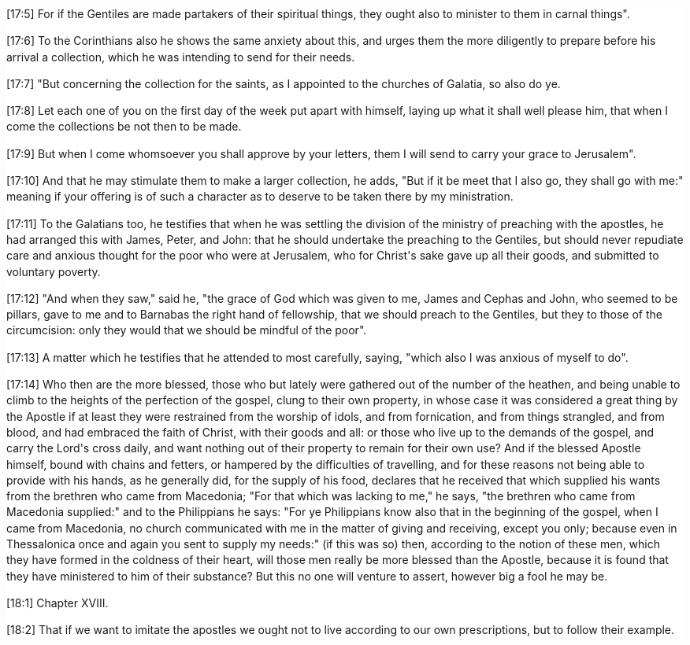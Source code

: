 [17:5] For if the Gentiles are made partakers of their spiritual things, they ought also to minister to them in carnal things".

[17:6] To the Corinthians also he shows the same anxiety about this, and urges them the more diligently to prepare before his arrival a collection, which he was intending to send for their needs.

[17:7] "But concerning the collection for the saints, as I appointed to the churches of Galatia, so also do ye.

[17:8] Let each one of you on the first day of the week put apart with himself, laying up what it shall well please him, that when I come the collections be not then to be made.

[17:9] But when I come whomsoever you shall approve by your letters, them I will send to carry your grace to Jerusalem".

[17:10] And that he may stimulate them to make a larger collection, he adds, "But if it be meet that I also go, they shall go with me:" meaning if your offering is of such a character as  to deserve to be taken there by my ministration.

[17:11] To the Galatians too, he testifies that when he was settling the division of the ministry of preaching with the apostles, he had arranged this with James, Peter, and John: that he should undertake the preaching to the Gentiles, but should never repudiate care and anxious thought for the poor who were at Jerusalem, who for Christ's sake gave up all their goods, and submitted to voluntary poverty.

[17:12] "And when they saw," said he, "the grace of God which was given to me, James and Cephas and John, who seemed to be pillars, gave to me and to Barnabas the right hand of fellowship, that we should preach to the Gentiles, but they to those of the circumcision: only they would that we should be mindful of the poor".

[17:13] A matter which he testifies that he attended to most carefully, saying, "which also I was anxious of myself to do".

[17:14] Who then are the more blessed, those who but lately were gathered out of the number of the heathen, and being unable to climb to the heights of the perfection of the gospel, clung to their own property, in whose case it was considered a great thing by the Apostle if at least they were restrained from the worship of idols, and from fornication, and from things strangled, and from blood, and had embraced the faith of Christ, with their goods and all: or those who live up to the demands of the gospel, and carry the Lord's cross daily, and want nothing out of their property to remain for their own use? And if the blessed Apostle himself, bound with chains and fetters, or hampered by the difficulties of travelling, and for these reasons not being able to provide with his hands, as he generally did, for the supply of his food, declares that he received that which supplied his wants from the brethren who came from Macedonia; "For that which was lacking to me," he says, "the brethren who came from Macedonia supplied:" and to the Philippians he says: "For ye Philippians know also that in the beginning of the gospel, when I came from Macedonia, no church communicated with me in the matter of giving and receiving, except you only; because even in Thessalonica once and again you sent to supply my needs:" (if this was so) then, according to the notion of these men, which they have formed in the coldness of their heart, will those men really be more blessed than the Apostle, because it is found that they have ministered to him of their substance? But this no one will venture to assert, however big a fool he may be.

[18:1] Chapter XVIII.

[18:2] That if we want to imitate the apostles we ought not to live according to our own prescriptions, but to follow their example.

